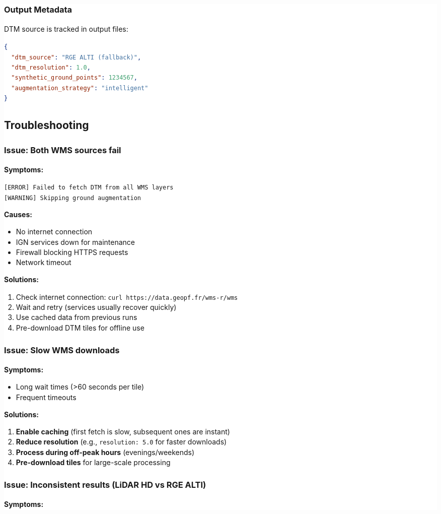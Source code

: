 ### Output Metadata

DTM source is tracked in output files:

```json
{
  "dtm_source": "RGE ALTI (fallback)",
  "dtm_resolution": 1.0,
  "synthetic_ground_points": 1234567,
  "augmentation_strategy": "intelligent"
}
```

## Troubleshooting

### Issue: Both WMS sources fail

**Symptoms:**

```
[ERROR] Failed to fetch DTM from all WMS layers
[WARNING] Skipping ground augmentation
```

**Causes:**

- No internet connection
- IGN services down for maintenance
- Firewall blocking HTTPS requests
- Network timeout

**Solutions:**

1. Check internet connection: `curl https://data.geopf.fr/wms-r/wms`
2. Wait and retry (services usually recover quickly)
3. Use cached data from previous runs
4. Pre-download DTM tiles for offline use

### Issue: Slow WMS downloads

**Symptoms:**

- Long wait times (>60 seconds per tile)
- Frequent timeouts

**Solutions:**

1. **Enable caching** (first fetch is slow, subsequent ones are instant)
2. **Reduce resolution** (e.g., `resolution: 5.0` for faster downloads)
3. **Process during off-peak hours** (evenings/weekends)
4. **Pre-download tiles** for large-scale processing

### Issue: Inconsistent results (LiDAR HD vs RGE ALTI)

**Symptoms:**
